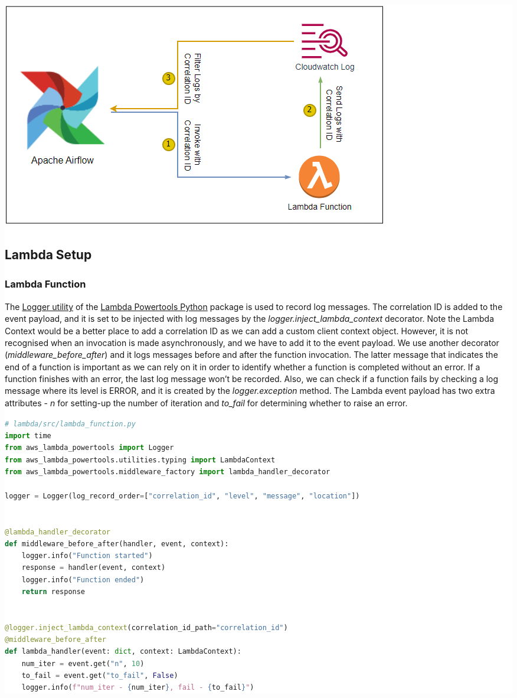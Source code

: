 ![](featured.png#center)

## Lambda Setup

### Lambda Function

The [Logger utility](https://awslabs.github.io/aws-lambda-powertools-python/latest/core/logger/) of the [Lambda Powertools Python](https://awslabs.github.io/aws-lambda-powertools-python/latest/) package is used to record log messages. The correlation ID is added to the event payload, and it is set to be injected with log messages by the _logger.inject_lambda_context_ decorator. Note the Lambda Context would be a better place to add a correlation ID as we can add a custom client context object. However, it is not recognised when an invocation is made asynchronously, and we have to add it to the event payload. We use another decorator (_middleware_before_after_) and it logs messages before and after the function invocation. The latter message that indicates the end of a function is important as we can rely on it in order to identify whether a function is completed without an error. If a function finishes with an error, the last log message won’t be recorded. Also, we can check if a function fails by checking a log message where its level is ERROR, and it is created by the _logger.exception_ method. The Lambda event payload has two extra attributes - _n_ for setting-up the number of iteration and _to_fail_ for determining whether to raise an error.


```python
# lambda/src/lambda_function.py
import time
from aws_lambda_powertools import Logger
from aws_lambda_powertools.utilities.typing import LambdaContext
from aws_lambda_powertools.middleware_factory import lambda_handler_decorator

logger = Logger(log_record_order=["correlation_id", "level", "message", "location"])


@lambda_handler_decorator
def middleware_before_after(handler, event, context):
    logger.info("Function started")
    response = handler(event, context)
    logger.info("Function ended")
    return response


@logger.inject_lambda_context(correlation_id_path="correlation_id")
@middleware_before_after
def lambda_handler(event: dict, context: LambdaContext):
    num_iter = event.get("n", 10)
    to_fail = event.get("to_fail", False)
    logger.info(f"num_iter - {num_iter}, fail - {to_fail}")
```